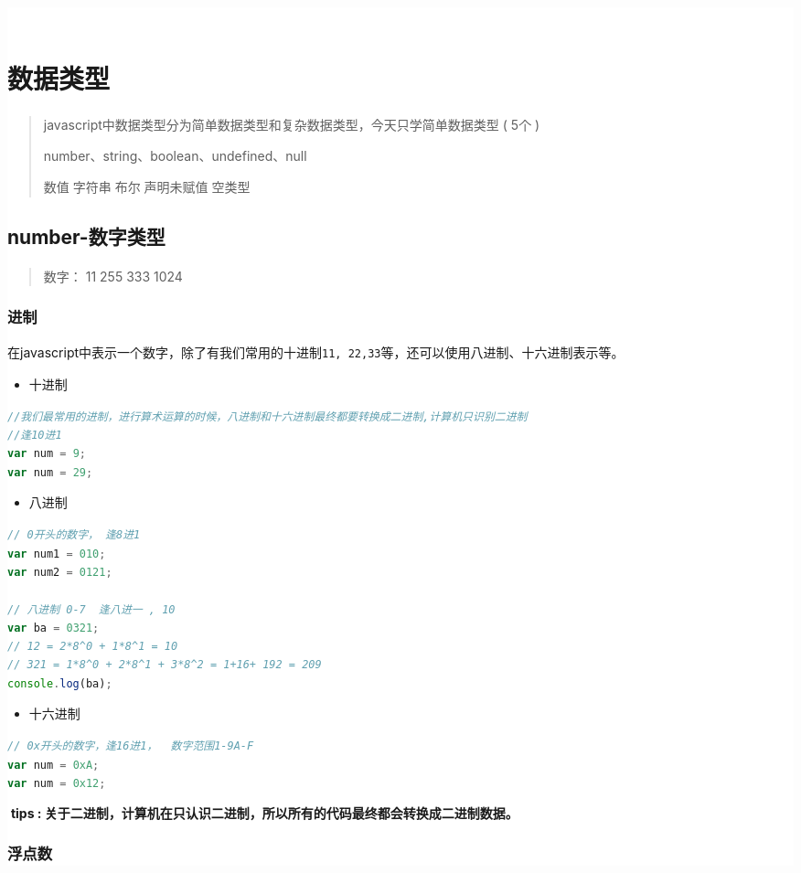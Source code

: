    

   ​

# 数据类型

> javascript中数据类型分为简单数据类型和复杂数据类型，今天只学简单数据类型  ( 5个 )
>
> number、string、boolean、undefined、null
>
> 数值           字符串	    布尔         声明未赋值        空类型



## number-数字类型

> 数字：  11  255 333 1024

### 进制

在javascript中表示一个数字，除了有我们常用的十进制`11, 22,33`等，还可以使用八进制、十六进制表示等。

- 十进制

```javascript
//我们最常用的进制，进行算术运算的时候，八进制和十六进制最终都要转换成二进制,计算机只识别二进制
//逢10进1
var num = 9;
var num = 29;
```

- 八进制

```js
// 0开头的数字， 逢8进1
var num1 = 010;
var num2 = 0121;

// 八进制 0-7  逢八进一 , 10
var ba = 0321; 
// 12 = 2*8^0 + 1*8^1 = 10
// 321 = 1*8^0 + 2*8^1 + 3*8^2 = 1+16+ 192 = 209
console.log(ba);
```

- 十六进制

```javascript
// 0x开头的数字，逢16进1，  数字范围1-9A-F
var num = 0xA;
var num = 0x12;
```

​    **tips : 关于二进制，计算机在只认识二进制，所以所有的代码最终都会转换成二进制数据。**



### 浮点数
